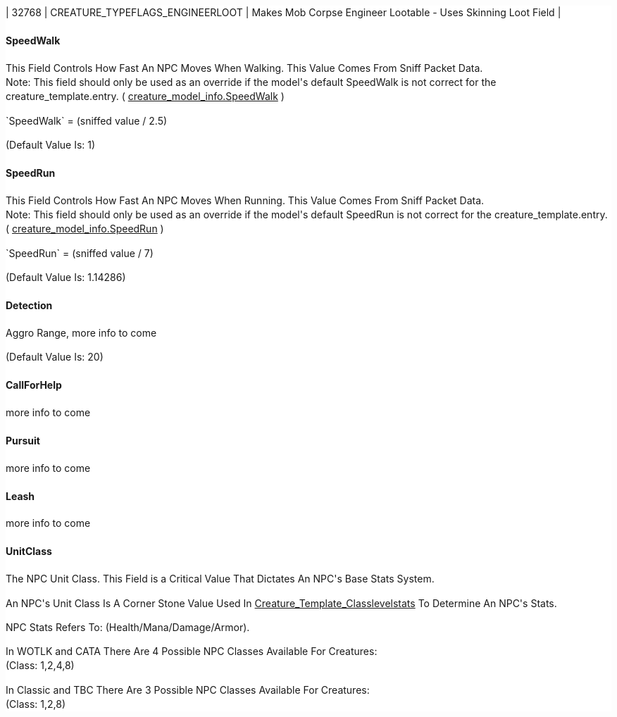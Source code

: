 | 32768 | CREATURE_TYPEFLAGS_ENGINEERLOOT    | Makes Mob Corpse Engineer Lootable - Uses Skinning Loot Field                                                          |

#### SpeedWalk

This Field Controls How Fast An NPC Moves When Walking. This Value Comes From Sniff Packet Data.<br>
Note: This field should only be used as an override if the model's default SpeedWalk is not correct for the creature\_template.entry. ( [creature\_model\_info.SpeedWalk](creature_model_info#SpeedWalk) )

\`SpeedWalk\` = (sniffed value / 2.5)

(Default Value Is: 1)

#### SpeedRun

This Field Controls How Fast An NPC Moves When Running. This Value Comes From Sniff Packet Data.<br>
Note: This field should only be used as an override if the model's default SpeedRun is not correct for the creature\_template.entry. ( [creature\_model\_info.SpeedRun](creature_model_info#SpeedRun) )

\`SpeedRun\` = (sniffed value / 7)

(Default Value Is: 1.14286)

#### Detection

Aggro Range, more info to come

(Default Value Is: 20)

#### CallForHelp

more info to come

#### Pursuit

more info to come

#### Leash

more info to come

#### UnitClass

The NPC Unit Class. This Field is a Critical Value That Dictates An NPC's Base Stats System.

An NPC's Unit Class Is A Corner Stone Value Used In [Creature\_Template\_Classlevelstats](Creature_Template_Classlevelstats) To Determine An NPC's Stats.

NPC Stats Refers To: (Health/Mana/Damage/Armor).

In WOTLK and CATA There Are 4 Possible NPC Classes Available For Creatures:<br>
(Class: 1,2,4,8)

In Classic and TBC There Are 3 Possible NPC Classes Available For Creatures:<br>
(Class: 1,2,8)
